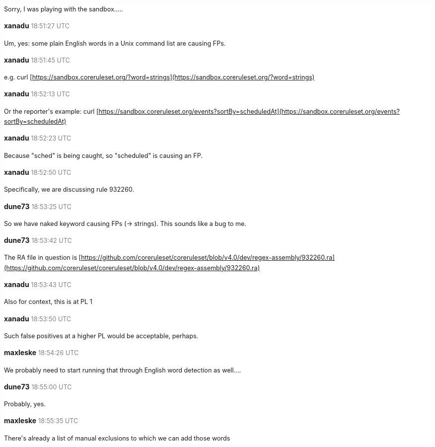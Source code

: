 <span style="font-size: 90%;">Sorry, I was playing with the sandbox.....</span>

**xanadu** <span style="color: grey; font-size: 90%;">18:51:27 UTC</span>

<span style="font-size: 90%;">Um, yes: some plain English words in a Unix command list are causing FPs.</span>

**xanadu** <span style="color: grey; font-size: 90%;">18:51:45 UTC</span>

<span style="font-size: 90%;">e.g.
curl [https://sandbox.coreruleset.org/?word=strings](https://sandbox.coreruleset.org/?word=strings)</span>

**xanadu** <span style="color: grey; font-size: 90%;">18:52:13 UTC</span>

<span style="font-size: 90%;">Or the reporter's example:
curl [https://sandbox.coreruleset.org/events?sortBy=scheduledAt](https://sandbox.coreruleset.org/events?sortBy=scheduledAt)</span>

**xanadu** <span style="color: grey; font-size: 90%;">18:52:23 UTC</span>

<span style="font-size: 90%;">Because "sched" is being caught, so "scheduled" is causing an FP.</span>

**xanadu** <span style="color: grey; font-size: 90%;">18:52:50 UTC</span>

<span style="font-size: 90%;">Specifically, we are discussing rule 932260.</span>

**dune73** <span style="color: grey; font-size: 90%;">18:53:25 UTC</span>

<span style="font-size: 90%;">So we have naked keyword causing FPs (-> strings). This sounds like a bug to me.</span>

**dune73** <span style="color: grey; font-size: 90%;">18:53:42 UTC</span>

<span style="font-size: 90%;">The RA file in question is [https://github.com/coreruleset/coreruleset/blob/v4.0/dev/regex-assembly/932260.ra](https://github.com/coreruleset/coreruleset/blob/v4.0/dev/regex-assembly/932260.ra)</span>

**xanadu** <span style="color: grey; font-size: 90%;">18:53:43 UTC</span>

<span style="font-size: 90%;">Also for context, this is at PL 1</span>

**xanadu** <span style="color: grey; font-size: 90%;">18:53:50 UTC</span>

<span style="font-size: 90%;">Such false positives at a higher PL would be acceptable, perhaps.</span>

**maxleske** <span style="color: grey; font-size: 90%;">18:54:26 UTC</span>

<span style="font-size: 90%;">We probably need to start running that through English word detection as well....</span>

**dune73** <span style="color: grey; font-size: 90%;">18:55:00 UTC</span>

<span style="font-size: 90%;">Probably, yes.</span>

**maxleske** <span style="color: grey; font-size: 90%;">18:55:35 UTC</span>

<span style="font-size: 90%;">There's already a list of manual exclusions to which we can add those words</span>
